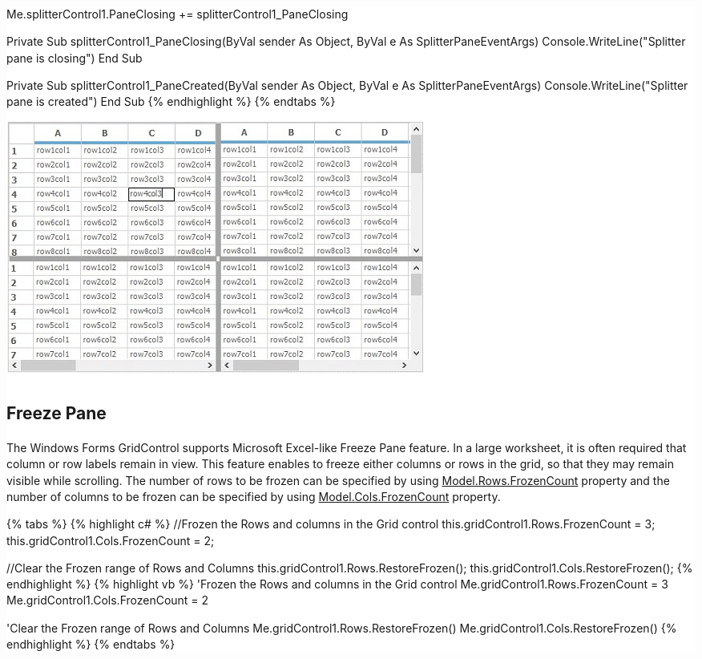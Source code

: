 Me.splitterControl1.PaneClosing += splitterControl1_PaneClosing

Private Sub splitterControl1_PaneClosing(ByVal sender As Object, ByVal e As SplitterPaneEventArgs)
    Console.WriteLine("Splitter pane is closing")
End Sub

Private Sub splitterControl1_PaneCreated(ByVal sender As Object, ByVal e As SplitterPaneEventArgs)
    Console.WriteLine("Splitter pane is created")
End Sub
{% endhighlight %}
{% endtabs %}

![Excel-Like-Features_img6](Excel-Like-Features_images/Excel-Like-Features_img6.jpeg)

## Freeze Pane
The Windows Forms GridControl supports Microsoft Excel-like Freeze Pane feature. In a large worksheet, it is often required that column or row labels remain in view. This feature enables to freeze either columns or rows in the grid, so that they may remain visible while scrolling. The number of rows to be frozen can be specified by using [Model.Rows.FrozenCount](https://help.syncfusion.com/cr/windowsforms/Syncfusion.Windows.Forms.Grid.GridModelRowColOperations.html#Syncfusion_Windows_Forms_Grid_GridModelRowColOperations_FrozenCount) property and the number of columns to be frozen can be specified by using [Model.Cols.FrozenCount](https://help.syncfusion.com/cr/windowsforms/Syncfusion.Windows.Forms.Grid.GridModelRowColOperations.html#Syncfusion_Windows_Forms_Grid_GridModelRowColOperations_FrozenCount) property.

{% tabs %}
{% highlight c# %}
//Frozen the Rows and columns in the Grid control
this.gridControl1.Rows.FrozenCount = 3;
this.gridControl1.Cols.FrozenCount = 2;

//Clear the Frozen range of Rows and Columns
this.gridControl1.Rows.RestoreFrozen();
this.gridControl1.Cols.RestoreFrozen();
{% endhighlight %}
{% highlight vb %}
'Frozen the Rows and columns in the Grid control
Me.gridControl1.Rows.FrozenCount = 3
Me.gridControl1.Cols.FrozenCount = 2

'Clear the Frozen range of Rows and Columns
Me.gridControl1.Rows.RestoreFrozen()
Me.gridControl1.Cols.RestoreFrozen()
{% endhighlight %}
{% endtabs %}
